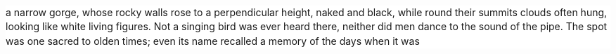 a
narrow
gorge,
whose
rocky
walls
rose
to
a
perpendicular
height,
naked
and
black,
while
round
their
summits
clouds
often
hung,
looking
like
white
living
figures.
Not
a
singing
bird
was
ever
heard
there,
neither
did
men
dance
to
the
sound
of
the
pipe.
The
spot
was
one
sacred
to
olden
times;
even
its
name
recalled
a
memory
of
the
days
when
it
was